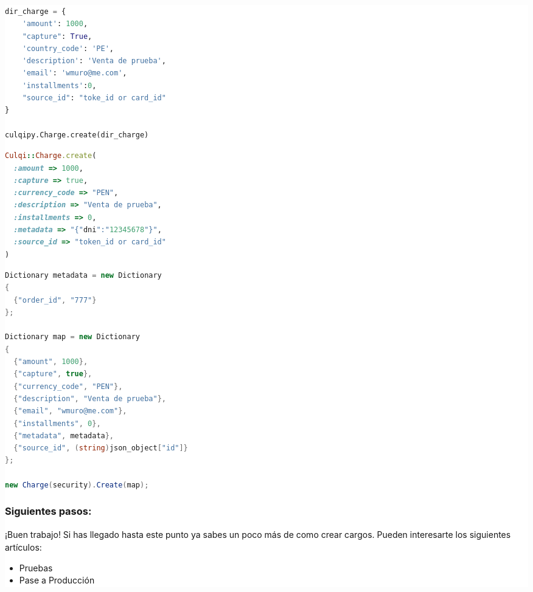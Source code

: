 ```python
dir_charge = {
    'amount': 1000, 
    "capture": True, 
    'country_code': 'PE',
    'description': 'Venta de prueba', 
    'email': 'wmuro@me.com',
    'installments':0, 
    "source_id": "toke_id or card_id"
}

culqipy.Charge.create(dir_charge)
```

```ruby
Culqi::Charge.create(
  :amount => 1000,
  :capture => true,
  :currency_code => "PEN",
  :description => "Venta de prueba",
  :installments => 0,
  :metadata => "{"dni":"12345678"}",
  :source_id => "token_id or card_id"
)
```

```csharp
Dictionary metadata = new Dictionary
{
  {"order_id", "777"}
};

Dictionary map = new Dictionary
{
  {"amount", 1000},
  {"capture", true},
  {"currency_code", "PEN"},
  {"description", "Venta de prueba"},
  {"email", "wmuro@me.com"},
  {"installments", 0},
  {"metadata", metadata},
  {"source_id", (string)json_object["id"]}
};

new Charge(security).Create(map);
```



### Siguientes pasos:

¡Buen trabajo! Si has llegado hasta este punto ya sabes un poco más de como crear cargos. 
Pueden interesarte los siguientes artículos:

- Pruebas
- Pase a Producción
